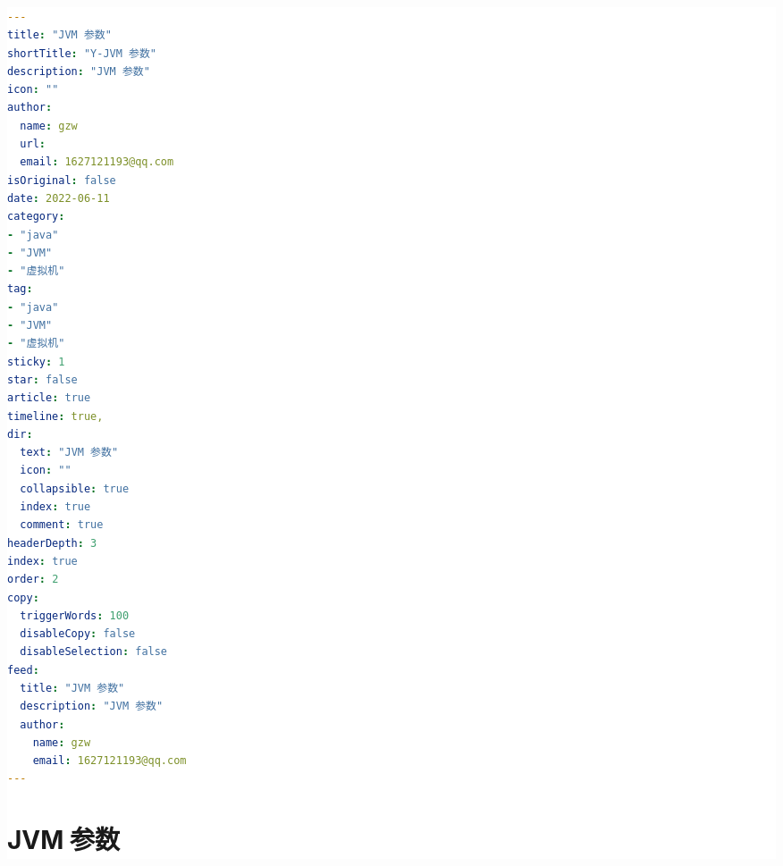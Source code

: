 ```yaml
---
title: "JVM 参数"
shortTitle: "Y-JVM 参数"
description: "JVM 参数"
icon: ""
author: 
  name: gzw
  url: 
  email: 1627121193@qq.com
isOriginal: false
date: 2022-06-11
category: 
- "java"
- "JVM"
- "虚拟机"
tag:
- "java"
- "JVM"
- "虚拟机"
sticky: 1
star: false
article: true
timeline: true,
dir:
  text: "JVM 参数"
  icon: ""
  collapsible: true
  index: true
  comment: true
headerDepth: 3
index: true
order: 2
copy:
  triggerWords: 100
  disableCopy: false
  disableSelection: false
feed:
  title: "JVM 参数"
  description: "JVM 参数"
  author:
    name: gzw
    email: 1627121193@qq.com
---
```







# JVM 参数
